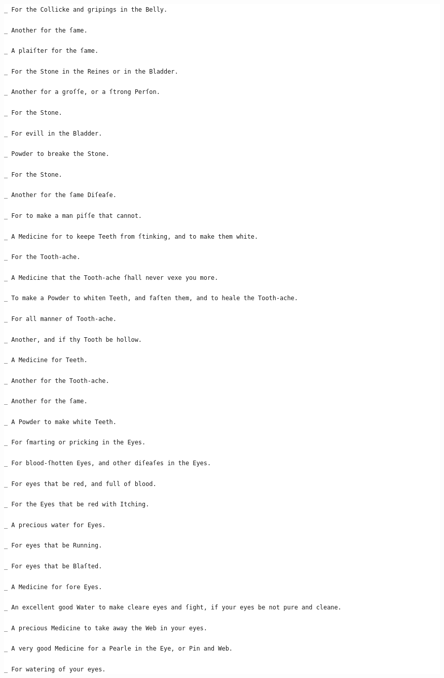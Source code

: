     _ For the Collicke and gripings in the Belly.

    _ Another for the ſame.

    _ A plaiſter for the ſame.

    _ For the Stone in the Reines or in the Bladder.

    _ Another for a groſſe, or a ſtrong Perſon.

    _ For the Stone.

    _ For evill in the Bladder.

    _ Powder to breake the Stone.

    _ For the Stone.

    _ Another for the ſame Diſeaſe.

    _ For to make a man piſſe that cannot.

    _ A Medicine for to keepe Teeth from ſtinking, and to make them white.

    _ For the Tooth-ache.

    _ A Medicine that the Tooth-ache ſhall never vexe you more.

    _ To make a Powder to whiten Teeth, and faſten them, and to heale the Tooth-ache.

    _ For all manner of Tooth-ache.

    _ Another, and if thy Tooth be hollow.

    _ A Medicine for Teeth.

    _ Another for the Tooth-ache.

    _ Another for the ſame.

    _ A Powder to make white Teeth.

    _ For ſmarting or pricking in the Eyes.

    _ For blood-ſhotten Eyes, and other diſeaſes in the Eyes.

    _ For eyes that be red, and full of blood.

    _ For the Eyes that be red with Itching.

    _ A precious water for Eyes.

    _ For eyes that be Running.

    _ For eyes that be Blaſted.

    _ A Medicine for ſore Eyes.

    _ An excellent good Water to make cleare eyes and ſight, if your eyes be not pure and cleane.

    _ A precious Medicine to take away the Web in your eyes.

    _ A very good Medicine for a Pearle in the Eye, or Pin and Web.

    _ For watering of your eyes.
